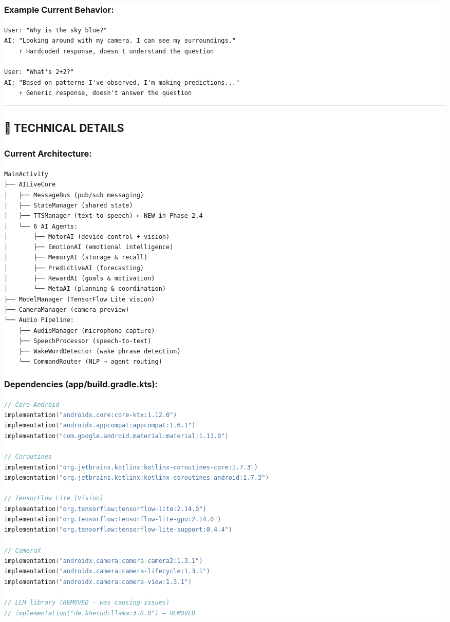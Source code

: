 ### Example Current Behavior:
```
User: "Why is the sky blue?"
AI: "Looking around with my camera. I can see my surroundings."
    ↑ Hardcoded response, doesn't understand the question

User: "What's 2+2?"
AI: "Based on patterns I've observed, I'm making predictions..."
    ↑ Generic response, doesn't answer the question
```

---

## 🔧 TECHNICAL DETAILS

### Current Architecture:
```
MainActivity
├── AILiveCore
│   ├── MessageBus (pub/sub messaging)
│   ├── StateManager (shared state)
│   ├── TTSManager (text-to-speech) ← NEW in Phase 2.4
│   └── 6 AI Agents:
│       ├── MotorAI (device control + vision)
│       ├── EmotionAI (emotional intelligence)
│       ├── MemoryAI (storage & recall)
│       ├── PredictiveAI (forecasting)
│       ├── RewardAI (goals & motivation)
│       └── MetaAI (planning & coordination)
├── ModelManager (TensorFlow Lite vision)
├── CameraManager (camera preview)
└── Audio Pipeline:
    ├── AudioManager (microphone capture)
    ├── SpeechProcessor (speech-to-text)
    ├── WakeWordDetector (wake phrase detection)
    └── CommandRouter (NLP → agent routing)
```

### Dependencies (app/build.gradle.kts):
```kotlin
// Core Android
implementation("androidx.core:core-ktx:1.12.0")
implementation("androidx.appcompat:appcompat:1.6.1")
implementation("com.google.android.material:material:1.11.0")

// Coroutines
implementation("org.jetbrains.kotlinx:kotlinx-coroutines-core:1.7.3")
implementation("org.jetbrains.kotlinx:kotlinx-coroutines-android:1.7.3")

// TensorFlow Lite (Vision)
implementation("org.tensorflow:tensorflow-lite:2.14.0")
implementation("org.tensorflow:tensorflow-lite-gpu:2.14.0")
implementation("org.tensorflow:tensorflow-lite-support:0.4.4")

// CameraX
implementation("androidx.camera:camera-camera2:1.3.1")
implementation("androidx.camera:camera-lifecycle:1.3.1")
implementation("androidx.camera:camera-view:1.3.1")

// LLM library (REMOVED - was causing issues)
// implementation("de.kherud:llama:3.0.0") ← REMOVED
```
